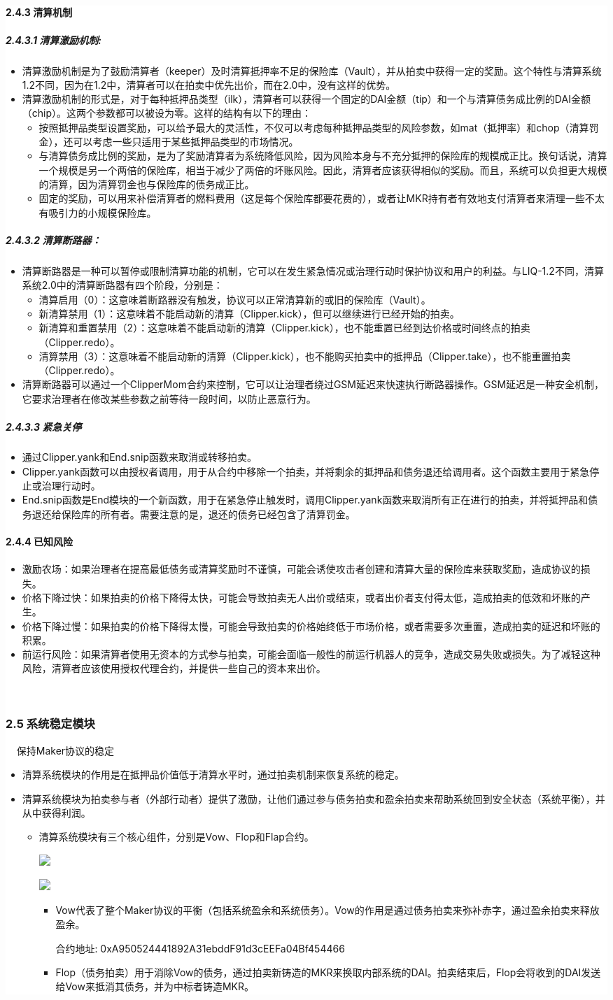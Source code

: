 #### 2.4.3 清算机制

##### 2.4.3.1 清算激励机制:

- 清算激励机制是为了鼓励清算者（keeper）及时清算抵押率不足的保险库（Vault），并从拍卖中获得一定的奖励。这个特性与清算系统1.2不同，因为在1.2中，清算者可以在拍卖中优先出价，而在2.0中，没有这样的优势。
- 清算激励机制的形式是，对于每种抵押品类型（ilk），清算者可以获得一个固定的DAI金额（tip）和一个与清算债务成比例的DAI金额（chip）。这两个参数都可以被设为零。这样的结构有以下的理由：
  - 按照抵押品类型设置奖励，可以给予最大的灵活性，不仅可以考虑每种抵押品类型的风险参数，如mat（抵押率）和chop（清算罚金），还可以考虑一些只适用于某些抵押品类型的市场情况。
  - 与清算债务成比例的奖励，是为了奖励清算者为系统降低风险，因为风险本身与不充分抵押的保险库的规模成正比。换句话说，清算一个规模是另一个两倍的保险库，相当于减少了两倍的坏账风险。因此，清算者应该获得相似的奖励。而且，系统可以负担更大规模的清算，因为清算罚金也与保险库的债务成正比。
  - 固定的奖励，可以用来补偿清算者的燃料费用（这是每个保险库都要花费的），或者让MKR持有者有效地支付清算者来清理一些不太有吸引力的小规模保险库。

##### 2.4.3.2 清算断路器：

- 清算断路器是一种可以暂停或限制清算功能的机制，它可以在发生紧急情况或治理行动时保护协议和用户的利益。与LIQ-1.2不同，清算系统2.0中的清算断路器有四个阶段，分别是：
  - 清算启用（0）：这意味着断路器没有触发，协议可以正常清算新的或旧的保险库（Vault）。
  - 新清算禁用（1）：这意味着不能启动新的清算（Clipper.kick），但可以继续进行已经开始的拍卖。
  - 新清算和重置禁用（2）：这意味着不能启动新的清算（Clipper.kick），也不能重置已经到达价格或时间终点的拍卖（Clipper.redo）。
  - 清算禁用（3）：这意味着不能启动新的清算（Clipper.kick），也不能购买拍卖中的抵押品（Clipper.take），也不能重置拍卖（Clipper.redo）。
- 清算断路器可以通过一个ClipperMom合约来控制，它可以让治理者绕过GSM延迟来快速执行断路器操作。GSM延迟是一种安全机制，它要求治理者在修改某些参数之前等待一段时间，以防止恶意行为。

##### 2.4.3.3 紧急关停

- 通过Clipper.yank和End.snip函数来取消或转移拍卖。
- Clipper.yank函数可以由授权者调用，用于从合约中移除一个拍卖，并将剩余的抵押品和债务退还给调用者。这个函数主要用于紧急停止或治理行动时。
- End.snip函数是End模块的一个新函数，用于在紧急停止触发时，调用Clipper.yank函数来取消所有正在进行的拍卖，并将抵押品和债务退还给保险库的所有者。需要注意的是，退还的债务已经包含了清算罚金。

#### 2.4.4 已知风险

- 激励农场：如果治理者在提高最低债务或清算奖励时不谨慎，可能会诱使攻击者创建和清算大量的保险库来获取奖励，造成协议的损失。
- 价格下降过快：如果拍卖的价格下降得太快，可能会导致拍卖无人出价或结束，或者出价者支付得太低，造成拍卖的低效和坏账的产生。
- 价格下降过慢：如果拍卖的价格下降得太慢，可能会导致拍卖的价格始终低于市场价格，或者需要多次重置，造成拍卖的延迟和坏账的积累。
- 前运行风险：如果清算者使用无资本的方式参与拍卖，可能会面临一般性的前运行机器人的竞争，造成交易失败或损失。为了减轻这种风险，清算者应该使用授权代理合约，并提供一些自己的资本来出价。

    

### 2.5 系统稳定模块

    保持Maker协议的稳定

- 清算系统模块的作用是在抵押品价值低于清算水平时，通过拍卖机制来恢复系统的稳定。

- 清算系统模块为拍卖参与者（外部行动者）提供了激励，让他们通过参与债务拍卖和盈余拍卖来帮助系统回到安全状态（系统平衡），并从中获得利润。
  
  - 清算系统模块有三个核心组件，分别是Vow、Flop和Flap合约。
    
    ![](https://3475401041-files.gitbook.io/~/files/v0/b/gitbook-legacy-files/o/assets%2F-LtJ1VeNJVW-jiKH0xoL%2F-LtXtXpcRl-uCRAelgxV%2F-LtY0qr6bxR3UpgEAgyL%2FScreen%20Shot%202019-11-12%20at%2011.28.41%20PM.png?alt=media&token=139c3856-4bac-4435-9912-38fe854071eb)
    
    ![](https://3475401041-files.gitbook.io/~/files/v0/b/gitbook-legacy-files/o/assets%2F-LtJ1VeNJVW-jiKH0xoL%2F-LtXtXpcRl-uCRAelgxV%2F-LtY1_oTU9uRHzKTlXZc%2FScreen%20Shot%202019-11-12%20at%2011.33.23%20PM.png?alt=media&token=f890f0c7-d083-47ad-9d64-627bc41085c7)
    
    - Vow代表了整个Maker协议的平衡（包括系统盈余和系统债务）。Vow的作用是通过债务拍卖来弥补赤字，通过盈余拍卖来释放盈余。
      
      合约地址: 0xA950524441892A31ebddF91d3cEEFa04Bf454466
    
    - Flop（债务拍卖）用于消除Vow的债务，通过拍卖新铸造的MKR来换取内部系统的DAI。拍卖结束后，Flop会将收到的DAI发送给Vow来抵消其债务，并为中标者铸造MKR。
      